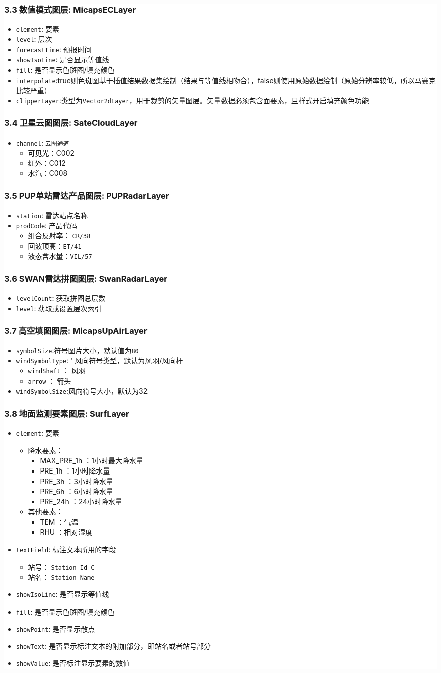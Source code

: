 ### 3.3 数值模式图层: MicapsECLayer
* `element`:   要素
* `level`:   层次
* `forecastTime`:  预报时间
* `showIsoLine`: 是否显示等值线
* `fill`: 是否显示色斑图/填充颜色
* `interpolate`:true则色斑图基于插值结果数据集绘制（结果与等值线相吻合），false则使用原始数据绘制（原始分辨率较低，所以马赛克比较严重）
* `clipperLayer`:类型为`Vector2dLayer`，用于裁剪的矢量图层。矢量数据必须包含面要素，且样式开启填充颜色功能

### 3.4 卫星云图图层: SateCloudLayer
* `channel`: `云图通道`
    * 可见光：C002
    * 红外：C012
    * 水汽：C008 
    
### 3.5 PUP单站雷达产品图层: PUPRadarLayer
* `station`: 雷达站点名称
* `prodCode`: 产品代码
    * 组合反射率： `CR/38`
    * 回波顶高：`ET/41`
    * 液态含水量：`VIL/57` 

### 3.6 SWAN雷达拼图图层: SwanRadarLayer
* `levelCount`: 获取拼图总层数 
* `level`: 获取或设置层次索引

### 3.7 高空填图图层: MicapsUpAirLayer  
* `symbolSize`:符号图片大小，默认值为`80`
* `windSymbolType`: '  风向符号类型，默认为风羽/风向杆
    * `windShaft` ： 风羽
    * `arrow` ： 箭头 
* `windSymbolSize`:风向符号大小，默认为32

### 3.8 地面监测要素图层: SurfLayer
* `element`:   要素
    * 降水要素：
        * MAX_PRE_1h ：1小时最大降水量
        * PRE_1h ：1小时降水量
        * PRE_3h ：3小时降水量
        * PRE_6h ：6小时降水量
        * PRE_24h ：24小时降水量
    * 其他要素：
        * TEM ：气温
        * RHU ：相对湿度
 * `textField`: 标注文本所用的字段
    * 站号： `Station_Id_C`
    * 站名： `Station_Name`
 
* `showIsoLine`: 是否显示等值线
* `fill`: 是否显示色斑图/填充颜色 
* `showPoint`: 是否显示散点
* `showText`: 是否显示标注文本的附加部分，即站名或者站号部分
* `showValue`: 是否标注显示要素的数值
   